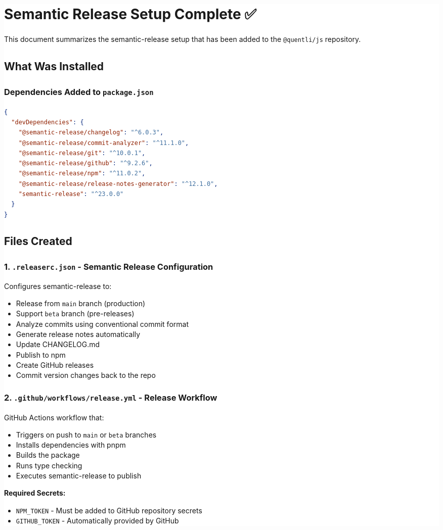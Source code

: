 # Semantic Release Setup Complete ✅

This document summarizes the semantic-release setup that has been added to the `@quentli/js` repository.

## What Was Installed

### Dependencies Added to `package.json`

```json
{
  "devDependencies": {
    "@semantic-release/changelog": "^6.0.3",
    "@semantic-release/commit-analyzer": "^11.1.0",
    "@semantic-release/git": "^10.0.1",
    "@semantic-release/github": "^9.2.6",
    "@semantic-release/npm": "^11.0.2",
    "@semantic-release/release-notes-generator": "^12.1.0",
    "semantic-release": "^23.0.0"
  }
}
```

## Files Created

### 1. `.releaserc.json` - Semantic Release Configuration

Configures semantic-release to:
- Release from `main` branch (production)
- Support `beta` branch (pre-releases)
- Analyze commits using conventional commit format
- Generate release notes automatically
- Update CHANGELOG.md
- Publish to npm
- Create GitHub releases
- Commit version changes back to the repo

### 2. `.github/workflows/release.yml` - Release Workflow

GitHub Actions workflow that:
- Triggers on push to `main` or `beta` branches
- Installs dependencies with pnpm
- Builds the package
- Runs type checking
- Executes semantic-release to publish

**Required Secrets:**
- `NPM_TOKEN` - Must be added to GitHub repository secrets
- `GITHUB_TOKEN` - Automatically provided by GitHub
